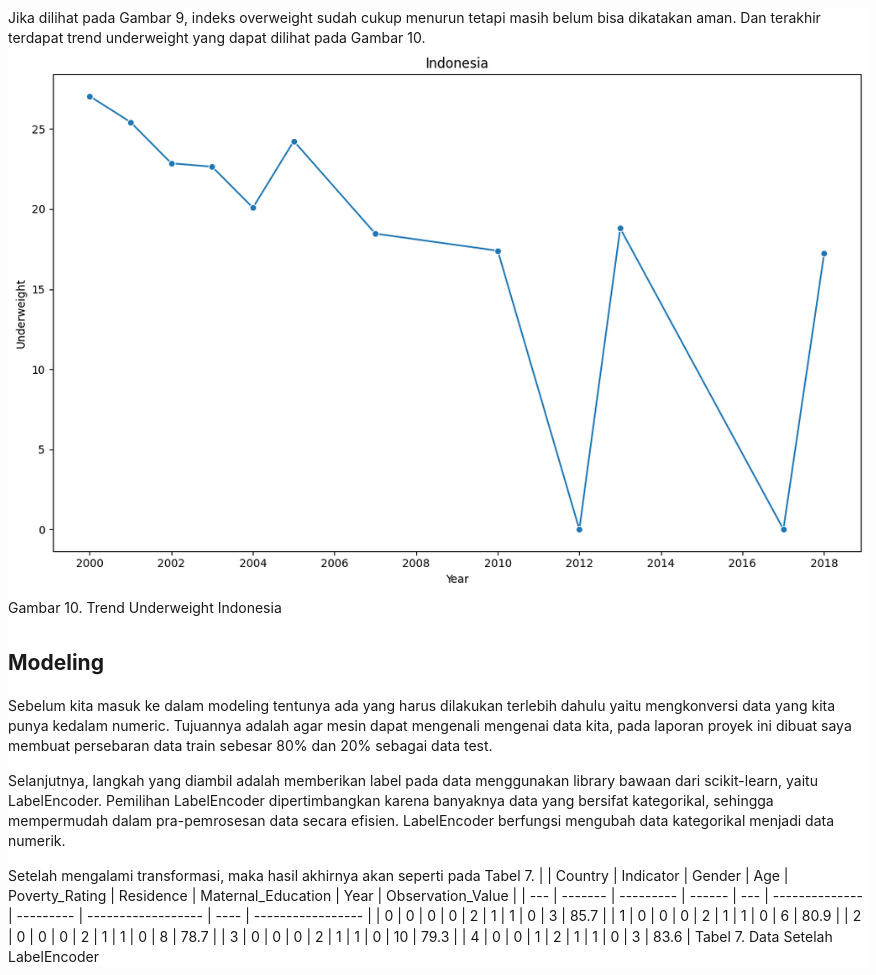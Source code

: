 Jika dilihat pada Gambar 9, indeks overweight sudah cukup menurun tetapi masih belum bisa dikatakan aman. Dan terakhir terdapat trend underweight yang dapat dilihat pada Gambar 10.
![Gambar 10](assets/Gambar10.png)
Gambar 10. Trend Underweight Indonesia


## Modeling

Sebelum kita masuk ke dalam modeling tentunya ada yang harus dilakukan terlebih dahulu yaitu mengkonversi data yang kita punya kedalam numeric. Tujuannya adalah agar mesin dapat mengenali mengenai data kita, pada laporan proyek ini dibuat saya membuat persebaran data train sebesar 80% dan 20% sebagai data test.

Selanjutnya, langkah yang diambil adalah memberikan label pada data menggunakan library bawaan dari scikit-learn, yaitu LabelEncoder. Pemilihan LabelEncoder dipertimbangkan karena banyaknya data yang bersifat kategorikal, sehingga mempermudah dalam pra-pemrosesan data secara efisien. LabelEncoder berfungsi mengubah data kategorikal menjadi data numerik.

Setelah mengalami transformasi, maka hasil akhirnya akan seperti pada Tabel 7.
|     | Country | Indicator | Gender | Age | Poverty_Rating | Residence | Maternal_Education | Year | Observation_Value |
| --- | ------- | --------- | ------ | --- | -------------- | --------- | ------------------ | ---- | ----------------- |
| 0   | 0       | 0         | 0      | 2   | 1              | 1         | 0                  | 3    | 85.7              |
| 1   | 0       | 0         | 0      | 2   | 1              | 1         | 0                  | 6    | 80.9              |
| 2   | 0       | 0         | 0      | 2   | 1              | 1         | 0                  | 8    | 78.7              |
| 3   | 0       | 0         | 0      | 2   | 1              | 1         | 0                  | 10   | 79.3              |
| 4   | 0       | 0         | 1      | 2   | 1              | 1         | 0                  | 3    | 83.6              |
Tabel 7. Data Setelah LabelEncoder
